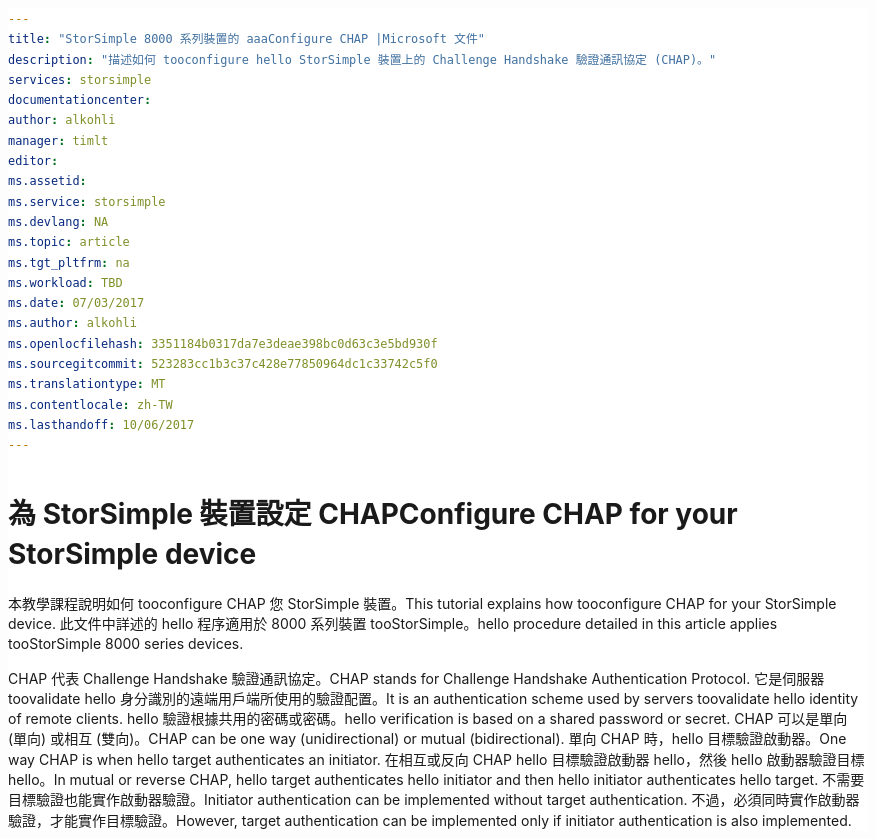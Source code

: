 ```yaml
---
title: "StorSimple 8000 系列裝置的 aaaConfigure CHAP |Microsoft 文件"
description: "描述如何 tooconfigure hello StorSimple 裝置上的 Challenge Handshake 驗證通訊協定 (CHAP)。"
services: storsimple
documentationcenter: 
author: alkohli
manager: timlt
editor: 
ms.assetid: 
ms.service: storsimple
ms.devlang: NA
ms.topic: article
ms.tgt_pltfrm: na
ms.workload: TBD
ms.date: 07/03/2017
ms.author: alkohli
ms.openlocfilehash: 3351184b0317da7e3deae398bc0d63c3e5bd930f
ms.sourcegitcommit: 523283cc1b3c37c428e77850964dc1c33742c5f0
ms.translationtype: MT
ms.contentlocale: zh-TW
ms.lasthandoff: 10/06/2017
---
```

# <a name="configure-chap-for-your-storsimple-device"></a><span data-ttu-id="092b2-103">為 StorSimple 裝置設定 CHAP</span><span class="sxs-lookup"><span data-stu-id="092b2-103">Configure CHAP for your StorSimple device</span></span>

<span data-ttu-id="092b2-104">本教學課程說明如何 tooconfigure CHAP 您 StorSimple 裝置。</span><span class="sxs-lookup"><span data-stu-id="092b2-104">This tutorial explains how tooconfigure CHAP for your StorSimple device.</span></span> <span data-ttu-id="092b2-105">此文件中詳述的 hello 程序適用於 8000 系列裝置 tooStorSimple。</span><span class="sxs-lookup"><span data-stu-id="092b2-105">hello procedure detailed in this article applies tooStorSimple 8000 series devices.</span></span>

<span data-ttu-id="092b2-106">CHAP 代表 Challenge Handshake 驗證通訊協定。</span><span class="sxs-lookup"><span data-stu-id="092b2-106">CHAP stands for Challenge Handshake Authentication Protocol.</span></span> <span data-ttu-id="092b2-107">它是伺服器 toovalidate hello 身分識別的遠端用戶端所使用的驗證配置。</span><span class="sxs-lookup"><span data-stu-id="092b2-107">It is an authentication scheme used by servers toovalidate hello identity of remote clients.</span></span> <span data-ttu-id="092b2-108">hello 驗證根據共用的密碼或密碼。</span><span class="sxs-lookup"><span data-stu-id="092b2-108">hello verification is based on a shared password or secret.</span></span> <span data-ttu-id="092b2-109">CHAP 可以是單向 (單向) 或相互 (雙向)。</span><span class="sxs-lookup"><span data-stu-id="092b2-109">CHAP can be one way (unidirectional) or mutual (bidirectional).</span></span> <span data-ttu-id="092b2-110">單向 CHAP 時，hello 目標驗證啟動器。</span><span class="sxs-lookup"><span data-stu-id="092b2-110">One way CHAP is when hello target authenticates an initiator.</span></span> <span data-ttu-id="092b2-111">在相互或反向 CHAP hello 目標驗證啟動器 hello，然後 hello 啟動器驗證目標 hello。</span><span class="sxs-lookup"><span data-stu-id="092b2-111">In mutual or reverse CHAP, hello target authenticates hello initiator and then hello initiator authenticates hello target.</span></span> <span data-ttu-id="092b2-112">不需要目標驗證也能實作啟動器驗證。</span><span class="sxs-lookup"><span data-stu-id="092b2-112">Initiator authentication can be implemented without target authentication.</span></span> <span data-ttu-id="092b2-113">不過，必須同時實作啟動器驗證，才能實作目標驗證。</span><span class="sxs-lookup"><span data-stu-id="092b2-113">However, target authentication can be implemented only if initiator authentication is also implemented.</span></span>
